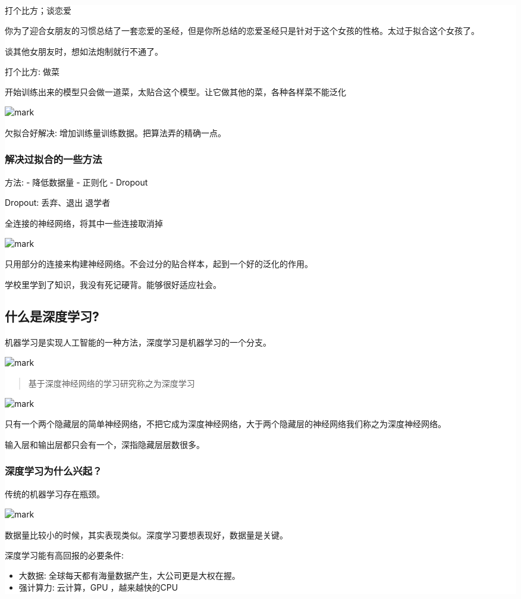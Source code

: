 打个比方；谈恋爱

你为了迎合女朋友的习惯总结了一套恋爱的圣经，但是你所总结的恋爱圣经只是针对于这个女孩的性格。太过于拟合这个女孩了。

谈其他女朋友时，想如法炮制就行不通了。

打个比方: 做菜

开始训练出来的模型只会做一道菜，太贴合这个模型。让它做其他的菜，各种各样菜不能泛化

![mark](http://myphoto.mtianyan.cn/blog/180210/6kckmacH6H.png?imageslim)

欠拟合好解决: 增加训练量训练数据。把算法弄的精确一点。

### 解决过拟合的一些方法

方法: 
	- 降低数据量
	- 正则化
	- Dropout

Dropout: 丢弃、退出 退学者

全连接的神经网络，将其中一些连接取消掉

![mark](http://myphoto.mtianyan.cn/blog/180210/40g4bl5A3L.png?imageslim)

只用部分的连接来构建神经网络。不会过分的贴合样本，起到一个好的泛化的作用。

学校里学到了知识，我没有死记硬背。能够很好适应社会。

## 什么是深度学习?

机器学习是实现人工智能的一种方法，深度学习是机器学习的一个分支。

![mark](http://myphoto.mtianyan.cn/blog/180210/H9lefi92Ha.png?imageslim)

>基于深度神经网络的学习研究称之为深度学习

![mark](http://myphoto.mtianyan.cn/blog/180210/3Lg3FCbdj4.png?imageslim)

只有一个两个隐藏层的简单神经网络，不把它成为深度神经网络，大于两个隐藏层的神经网络我们称之为深度神经网络。

输入层和输出层都只会有一个，深指隐藏层层数很多。

### 深度学习为什么兴起？

传统的机器学习存在瓶颈。

![mark](http://myphoto.mtianyan.cn/blog/180210/mdbl7m90a6.png?imageslim)

数据量比较小的时候，其实表现类似。深度学习要想表现好，数据量是关键。

深度学习能有高回报的必要条件:

- 大数据: 全球每天都有海量数据产生，大公司更是大权在握。
- 强计算力: 云计算，GPU ，越来越快的CPU
